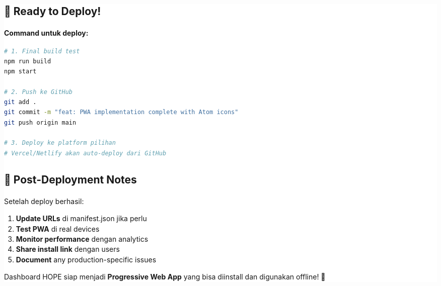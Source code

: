 ## 🚀 Ready to Deploy!

**Command untuk deploy:**

```bash
# 1. Final build test
npm run build
npm start

# 2. Push ke GitHub
git add .
git commit -m "feat: PWA implementation complete with Atom icons"
git push origin main

# 3. Deploy ke platform pilihan
# Vercel/Netlify akan auto-deploy dari GitHub
```

## 📝 Post-Deployment Notes

Setelah deploy berhasil:

1. **Update URLs** di manifest.json jika perlu
2. **Test PWA** di real devices
3. **Monitor performance** dengan analytics
4. **Share install link** dengan users
5. **Document** any production-specific issues

Dashboard HOPE siap menjadi **Progressive Web App** yang bisa diinstall dan digunakan offline! 🎉
